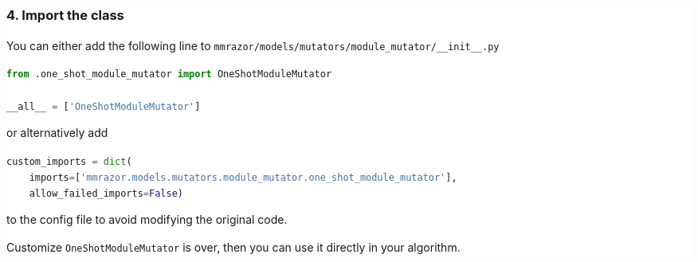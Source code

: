 ```Python
```

### 4. Import the class

You can either add the following line to `mmrazor/models/mutators/module_mutator/__init__.py`

```Python
from .one_shot_module_mutator import OneShotModuleMutator

__all__ = ['OneShotModuleMutator']
```

or alternatively add

```Python
custom_imports = dict(
    imports=['mmrazor.models.mutators.module_mutator.one_shot_module_mutator'],
    allow_failed_imports=False)
```

to the config file to avoid modifying the original code.

Customize `OneShotModuleMutator` is over, then you can use it directly in your algorithm.